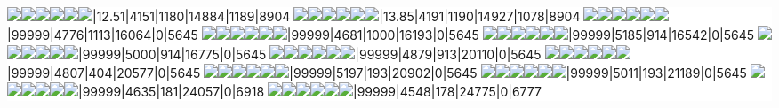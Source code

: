 ![](/item/3072.png)![](/item/3026.png)![](/item/6333.png)![](/item/3036.png)![](/item/3156.png)![](/item/3078.png)|12.51|4151|1180|14884|1189|8904
![](/item/3072.png)![](/item/3026.png)![](/item/6333.png)![](/item/3036.png)![](/item/3156.png)![](/item/6631.png)|13.85|4191|1190|14927|1078|8904
![](/item/3153.png)![](/item/3036.png)![](/item/3072.png)![](/item/6691.png)![](/item/3095.png)![](/item/6695.png)|99999|4776|1113|16064|0|5645
![](/item/3153.png)![](/item/3036.png)![](/item/3072.png)![](/item/6691.png)![](/item/3087.png)![](/item/6695.png)|99999|4681|1000|16193|0|5645
![](/item/3153.png)![](/item/3036.png)![](/item/3072.png)![](/item/6691.png)![](/item/6676.png)![](/item/6695.png)|99999|5185|914|16542|0|5645
![](/item/3153.png)![](/item/3036.png)![](/item/3072.png)![](/item/6691.png)![](/item/6695.png)![](/item/6696.png)|99999|5000|914|16775|0|5645
![](/item/3153.png)![](/item/3036.png)![](/item/3072.png)![](/item/6691.png)![](/item/3074.png)![](/item/6695.png)|99999|4879|913|20110|0|5645
![](/item/3153.png)![](/item/3036.png)![](/item/3072.png)![](/item/6691.png)![](/item/3095.png)![](/item/3074.png)|99999|4807|404|20577|0|5645
![](/item/3153.png)![](/item/3036.png)![](/item/3072.png)![](/item/6691.png)![](/item/3074.png)![](/item/6676.png)|99999|5197|193|20902|0|5645
![](/item/3153.png)![](/item/3036.png)![](/item/3072.png)![](/item/6691.png)![](/item/3074.png)![](/item/6696.png)|99999|5011|193|21189|0|5645
![](/item/3153.png)![](/item/3036.png)![](/item/3072.png)![](/item/6691.png)![](/item/3074.png)![](/item/6333.png)|99999|4635|181|24057|0|6918
![](/item/3153.png)![](/item/3036.png)![](/item/3072.png)![](/item/6691.png)![](/item/3074.png)![](/item/3026.png)|99999|4548|178|24775|0|6777




























































